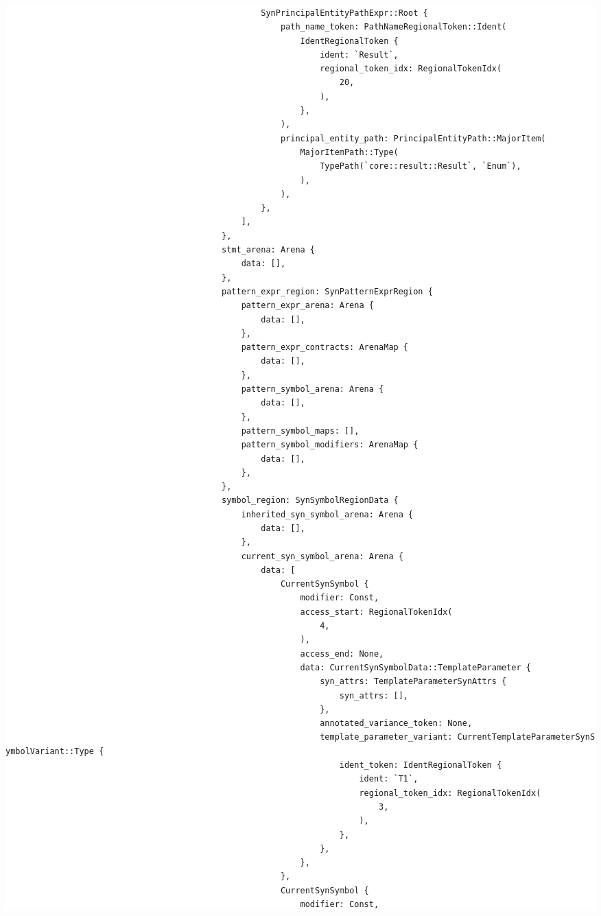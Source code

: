                                                         SynPrincipalEntityPathExpr::Root {
                                                            path_name_token: PathNameRegionalToken::Ident(
                                                                IdentRegionalToken {
                                                                    ident: `Result`,
                                                                    regional_token_idx: RegionalTokenIdx(
                                                                        20,
                                                                    ),
                                                                },
                                                            ),
                                                            principal_entity_path: PrincipalEntityPath::MajorItem(
                                                                MajorItemPath::Type(
                                                                    TypePath(`core::result::Result`, `Enum`),
                                                                ),
                                                            ),
                                                        },
                                                    ],
                                                },
                                                stmt_arena: Arena {
                                                    data: [],
                                                },
                                                pattern_expr_region: SynPatternExprRegion {
                                                    pattern_expr_arena: Arena {
                                                        data: [],
                                                    },
                                                    pattern_expr_contracts: ArenaMap {
                                                        data: [],
                                                    },
                                                    pattern_symbol_arena: Arena {
                                                        data: [],
                                                    },
                                                    pattern_symbol_maps: [],
                                                    pattern_symbol_modifiers: ArenaMap {
                                                        data: [],
                                                    },
                                                },
                                                symbol_region: SynSymbolRegionData {
                                                    inherited_syn_symbol_arena: Arena {
                                                        data: [],
                                                    },
                                                    current_syn_symbol_arena: Arena {
                                                        data: [
                                                            CurrentSynSymbol {
                                                                modifier: Const,
                                                                access_start: RegionalTokenIdx(
                                                                    4,
                                                                ),
                                                                access_end: None,
                                                                data: CurrentSynSymbolData::TemplateParameter {
                                                                    syn_attrs: TemplateParameterSynAttrs {
                                                                        syn_attrs: [],
                                                                    },
                                                                    annotated_variance_token: None,
                                                                    template_parameter_variant: CurrentTemplateParameterSynSymbolVariant::Type {
                                                                        ident_token: IdentRegionalToken {
                                                                            ident: `T1`,
                                                                            regional_token_idx: RegionalTokenIdx(
                                                                                3,
                                                                            ),
                                                                        },
                                                                    },
                                                                },
                                                            },
                                                            CurrentSynSymbol {
                                                                modifier: Const,